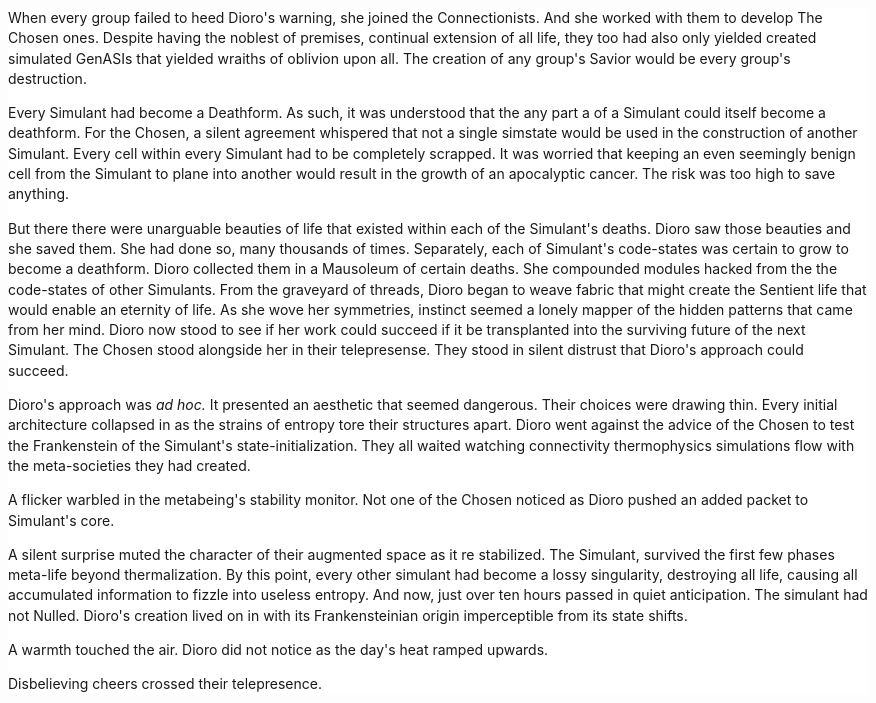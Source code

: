 When every group failed to heed Dioro's warning, she joined the
Connectionists. And she worked with them to develop The Chosen ones.
Despite having the noblest of premises, continual extension of all life,
they too had also only yielded created simulated GenASIs that yielded
wraiths of oblivion upon all. The creation of any group's Savior would
be every group's destruction.

Every Simulant had become a Deathform. As such, it was understood that
the any part a of a Simulant could itself become a deathform. For the
Chosen, a silent agreement whispered that not a single simstate would be
used in the construction of another Simulant. Every cell within every
Simulant had to be completely scrapped. It was worried that keeping an
even seemingly benign cell from the Simulant to plane into another would
result in the growth of an apocalyptic cancer. The risk was too high to
save anything.

But there there were unarguable beauties of life that existed within
each of the Simulant's deaths. Dioro saw those beauties and she saved
them. She had done so, many thousands of times. Separately, each of
Simulant's code-states was certain to grow to become a deathform. Dioro
collected them in a Mausoleum of certain deaths. She compounded modules
hacked from the the code-states of other Simulants. From the graveyard
of threads, Dioro began to weave fabric that might create the Sentient
life that would enable an eternity of life. As she wove her symmetries,
instinct seemed a lonely mapper of the hidden patterns that came from
her mind. Dioro now stood to see if her work could succeed if it be
transplanted into the surviving future of the next Simulant. The Chosen
stood alongside her in their telepresense. They stood in silent distrust
that Dioro's approach could succeed.

Dioro's approach was *ad hoc.* It presented an aesthetic that seemed
dangerous. Their choices were drawing thin. Every initial architecture
collapsed in as the strains of entropy tore their structures apart.
Dioro went against the advice of the Chosen to test the Frankenstein of
the Simulant's state-initialization. They all waited watching
connectivity thermophysics simulations flow with the meta-societies they
had created.

A flicker warbled in the metabeing's stability monitor. Not one of the
Chosen noticed as Dioro pushed an added packet to Simulant's core.

A silent surprise muted the character of their augmented space as it re
stabilized. The Simulant, survived the first few phases meta-life beyond
thermalization. By this point, every other simulant had become a lossy
singularity, destroying all life, causing all accumulated information to
fizzle into useless entropy. And now, just over ten hours passed in
quiet anticipation. The simulant had not Nulled. Dioro's creation lived
on in with its Frankensteinian origin imperceptible from its state
shifts.

A warmth touched the air. Dioro did not notice as the day's heat ramped
upwards.

Disbelieving cheers crossed their telepresence.
